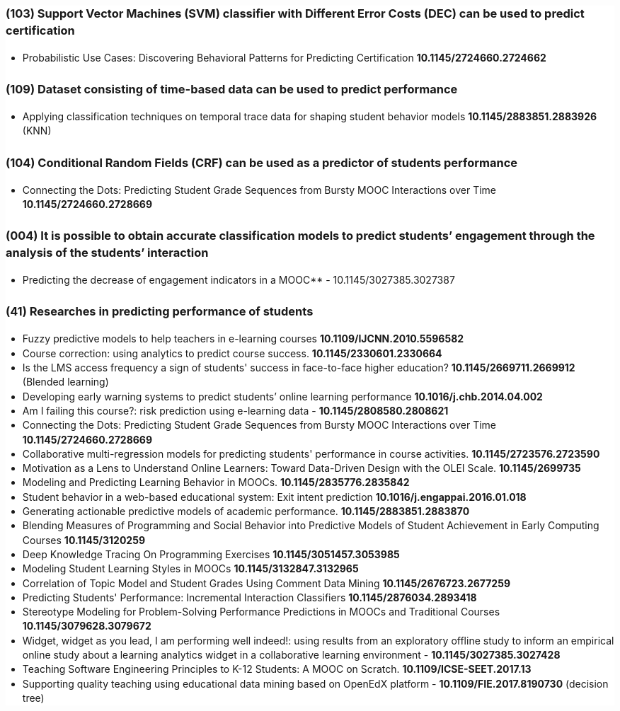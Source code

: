 ### (103) Support Vector Machines (SVM) classifier with Different Error Costs (DEC) can be used to predict certification
- Probabilistic Use Cases: Discovering Behavioral Patterns for Predicting Certification **10.1145/2724660.2724662**

### (109) Dataset consisting of time-based data can be used to predict performance
- Applying classification techniques on temporal trace data for shaping student behavior models **10.1145/2883851.2883926** (KNN)

### (104) Conditional Random Fields (CRF) can be used as a predictor of students performance
- Connecting the Dots: Predicting Student Grade Sequences from Bursty MOOC Interactions over Time **10.1145/2724660.2728669**



### (004) It is possible to obtain accurate classification models to predict students’ engagement through the analysis of the students’ interaction
- Predicting the decrease of engagement indicators in a MOOC** - 10.1145/3027385.3027387

### (41) Researches in predicting performance of students
- Fuzzy predictive models to help teachers in e-learning courses **10.1109/IJCNN.2010.5596582**
- Course correction: using analytics to predict course success. **10.1145/2330601.2330664**
- Is the LMS access frequency a sign of students' success in face-to-face higher education? **10.1145/2669711.2669912** (Blended learning)
- Developing early warning systems to predict students’ online learning performance **10.1016/j.chb.2014.04.002**
- Am I failing this course?: risk prediction using e-learning data - **10.1145/2808580.2808621**
- Connecting the Dots: Predicting Student Grade Sequences from Bursty MOOC Interactions over Time **10.1145/2724660.2728669**
- Collaborative multi-regression models for predicting students' performance in course activities. **10.1145/2723576.2723590**
- Motivation as a Lens to Understand Online Learners: Toward Data-Driven Design with the OLEI Scale. **10.1145/2699735**
- Modeling and Predicting Learning Behavior in MOOCs. **10.1145/2835776.2835842**
- Student behavior in a web-based educational system: Exit intent prediction **10.1016/j.engappai.2016.01.018**
- Generating actionable predictive models of academic performance. **10.1145/2883851.2883870**
- Blending Measures of Programming and Social Behavior into Predictive Models of Student Achievement in Early Computing Courses **10.1145/3120259**
- Deep Knowledge Tracing On Programming Exercises **10.1145/3051457.3053985**
- Modeling Student Learning Styles in MOOCs **10.1145/3132847.3132965**
- Correlation of Topic Model and Student Grades Using Comment Data Mining **10.1145/2676723.2677259**
- Predicting Students' Performance: Incremental Interaction Classifiers **10.1145/2876034.2893418**
- Stereotype Modeling for Problem-Solving Performance Predictions in MOOCs and Traditional Courses **10.1145/3079628.3079672**
- Widget, widget as you lead, I am performing well indeed!: using results from an exploratory offline study to inform an empirical online study about a learning analytics widget in a collaborative learning environment - **10.1145/3027385.3027428**
- Teaching Software Engineering Principles to K-12 Students: A MOOC on Scratch. **10.1109/ICSE-SEET.2017.13**
- Supporting quality teaching using educational data mining based on OpenEdX platform - **10.1109/FIE.2017.8190730** (decision tree)
